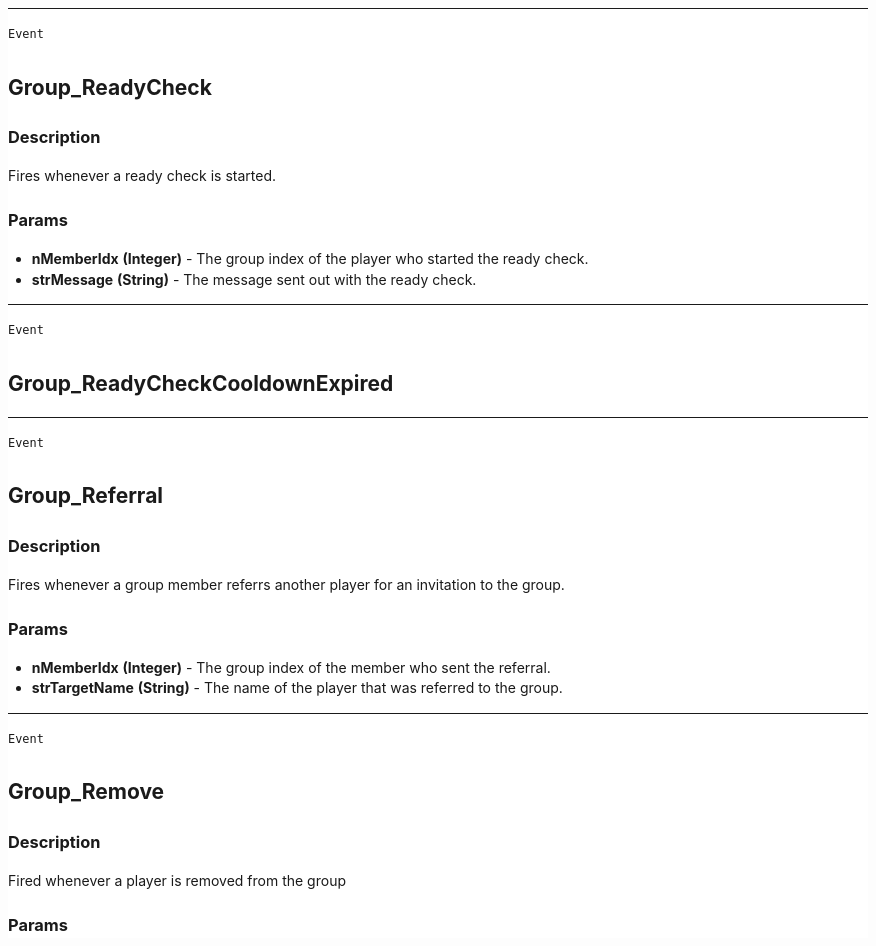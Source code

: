 ------------------------------------------------------------------------

`Event`

Group\_ReadyCheck
-----------------

### Description

Fires whenever a ready check is started.

### Params

-   **nMemberIdx** **(Integer)** - The group index of the player who
    started the ready check.
-   **strMessage** **(String)** - The message sent out with the ready
    check.

------------------------------------------------------------------------

`Event`

Group\_ReadyCheckCooldownExpired
--------------------------------

------------------------------------------------------------------------

`Event`

Group\_Referral
---------------

### Description

Fires whenever a group member referrs another player for an invitation
to the group.

### Params

-   **nMemberIdx** **(Integer)** - The group index of the member who
    sent the referral.
-   **strTargetName** **(String)** - The name of the player that was
    referred to the group.

------------------------------------------------------------------------

`Event`

Group\_Remove
-------------

### Description

Fired whenever a player is removed from the group

### Params
